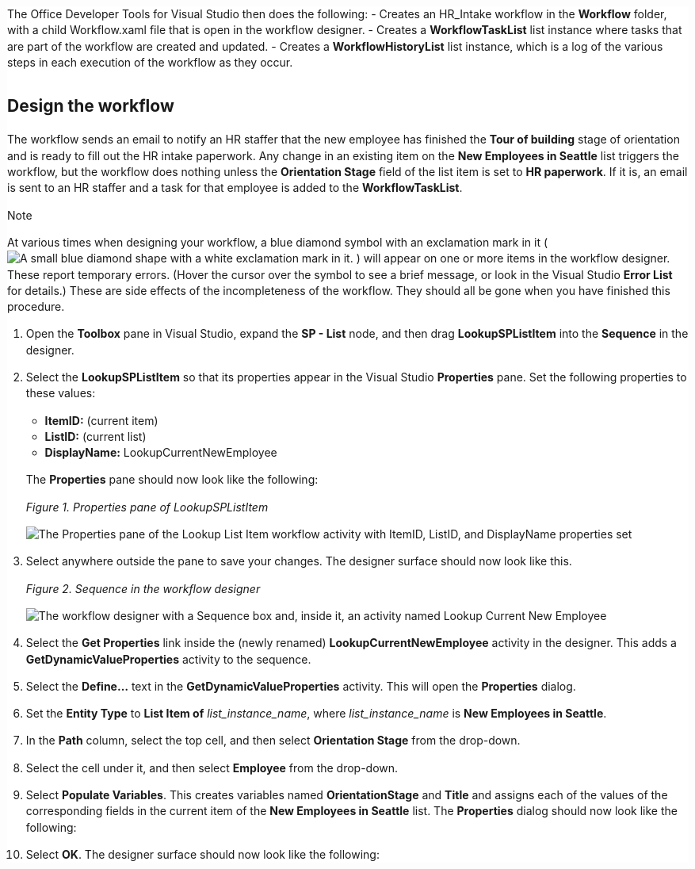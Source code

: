    The Office Developer Tools for Visual Studio then does the following:
      - Creates an HR_Intake workflow in the **Workflow** folder, with a child Workflow.xaml file that is open in the workflow designer.
      - Creates a **WorkflowTaskList** list instance where tasks that are part of the workflow are created and updated.
      - Creates a **WorkflowHistoryList** list instance, which is a log of the various steps in each execution of the workflow as they occur.

## Design the workflow

The workflow sends an email to notify an HR staffer that the new employee has finished the **Tour of building** stage of orientation and is ready to fill out the HR intake paperwork. Any change in an existing item on the **New Employees in Seattle** list triggers the workflow, but the workflow does nothing unless the **Orientation Stage** field of the list item is set to **HR paperwork**. If it is, an email is sent to an HR staffer and a task for that employee is added to the **WorkflowTaskList**.

  > [!NOTE]
  > At various times when designing your workflow, a blue diamond symbol with an exclamation mark in it ( ![A small blue diamond shape with a white exclamation mark in it.](../images/f7b82a70-80fe-4e7e-a0f5-5a78cd12b367.PNG) ) will appear on one or more items in the workflow designer. These report temporary errors. (Hover the cursor over the symbol to see a brief message, or look in the Visual Studio  **Error List** for details.) These are side effects of the incompleteness of the workflow. They should all be gone when you have finished this procedure.

1. Open the **Toolbox** pane in Visual Studio, expand the **SP - List** node, and then drag **LookupSPListItem** into the **Sequence** in the designer.
1. Select the **LookupSPListItem** so that its properties appear in the Visual Studio **Properties** pane. Set the following properties to these values:

   - **ItemID:** (current item)
   - **ListID:** (current list)
   - **DisplayName:** LookupCurrentNewEmployee

   The **Properties** pane should now look like the following:

    *Figure 1. Properties pane of LookupSPListItem*

    ![The Properties pane of the Lookup List Item workflow activity with ItemID, ListID, and DisplayName properties set](../images/60f3302e-ca9c-45be-b785-0c9f636181da.PNG)

1. Select anywhere outside the pane to save your changes. The designer surface should now look like this.

    *Figure 2. Sequence in the workflow designer*

    ![The workflow designer with a Sequence box and, inside it, an activity named Lookup Current New Employee](../images/c8fbf801-e8e4-444a-9d2e-c14e29f537de.PNG)

1. Select the **Get Properties** link inside the (newly renamed) **LookupCurrentNewEmployee** activity in the designer. This adds a **GetDynamicValueProperties** activity to the sequence.
1. Select the **Define…** text in the **GetDynamicValueProperties** activity. This will open the **Properties** dialog.
1. Set the **Entity Type** to **List Item of** _list_instance_name_, where _list_instance_name_ is **New Employees in Seattle**.
1. In the **Path** column, select the top cell, and then select **Orientation Stage** from the drop-down.
1. Select the cell under it, and then select **Employee** from the drop-down.
1. Select **Populate Variables**. This creates variables named **OrientationStage** and **Title** and assigns each of the values of the corresponding fields in the current item of the **New Employees in Seattle** list. The **Properties** dialog should now look like the following:
1. Select **OK**. The designer surface should now look like the following:
